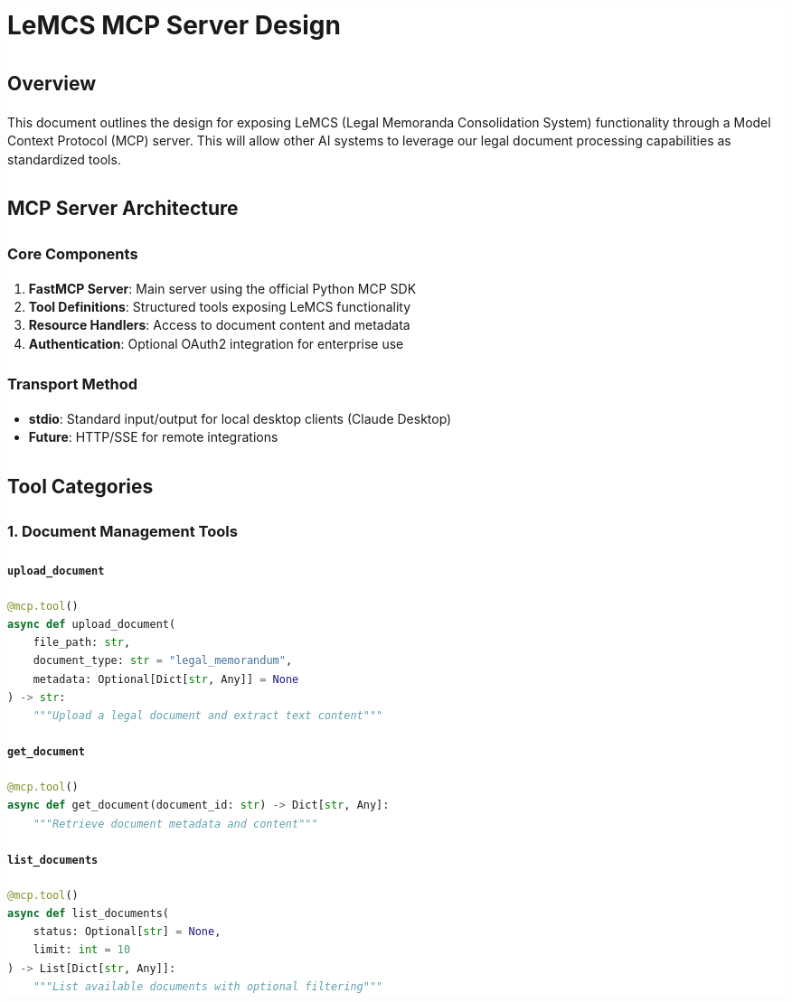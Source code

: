 # LeMCS MCP Server Design

## Overview

This document outlines the design for exposing LeMCS (Legal Memoranda Consolidation System) functionality through a Model Context Protocol (MCP) server. This will allow other AI systems to leverage our legal document processing capabilities as standardized tools.

## MCP Server Architecture

### Core Components

1. **FastMCP Server**: Main server using the official Python MCP SDK
2. **Tool Definitions**: Structured tools exposing LeMCS functionality
3. **Resource Handlers**: Access to document content and metadata
4. **Authentication**: Optional OAuth2 integration for enterprise use

### Transport Method
- **stdio**: Standard input/output for local desktop clients (Claude Desktop)
- **Future**: HTTP/SSE for remote integrations

## Tool Categories

### 1. Document Management Tools

#### `upload_document`
```python
@mcp.tool()
async def upload_document(
    file_path: str,
    document_type: str = "legal_memorandum",
    metadata: Optional[Dict[str, Any]] = None
) -> str:
    """Upload a legal document and extract text content"""
```

#### `get_document`
```python
@mcp.tool()
async def get_document(document_id: str) -> Dict[str, Any]:
    """Retrieve document metadata and content"""
```

#### `list_documents`
```python
@mcp.tool()
async def list_documents(
    status: Optional[str] = None,
    limit: int = 10
) -> List[Dict[str, Any]]:
    """List available documents with optional filtering"""
```
